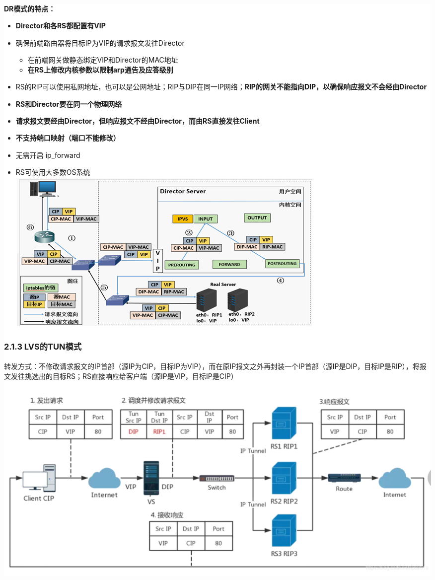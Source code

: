 **DR模式的特点：**

- **Director和各RS都配置有VIP**
- 确保前端路由器将目标IP为VIP的请求报文发往Director

  - 在前端网关做静态绑定VIP和Director的MAC地址
  - **在RS上修改内核参数以限制arp通告及应答级别**
- RS的RIP可以使用私网地址，也可以是公网地址；RIP与DIP在同一IP网络；**RIP的网关不能指向DIP，以确保响应报文不会经由Director**
- **RS和Director要在同一个物理网络**
- **请求报文要经由Director，但响应报文不经由Director，而由RS直接发往Client**
- **不支持端口映射（端口不能修改）**
- 无需开启 ip\_forward
- RS可使用大多数OS系统  
  ​![clipboard.png](assets/net-img-clipboard-5d861d57-20240801172514-lylyjzg.png)

### 2.1.3 LVS的TUN模式

转发方式：不修改请求报文的IP首部（源IP为CIP，目标IP为VIP），而在原IP报文之外再封装一个IP首部（源IP是DIP，目标IP是RIP），将报文发往挑选出的目标RS；RS直接响应给客户端（源IP是VIP，目标IP是CIP）  
​![clipboard.png](assets/net-img-clipboard-46cbf473-20240801172514-r98t1iz.png)
